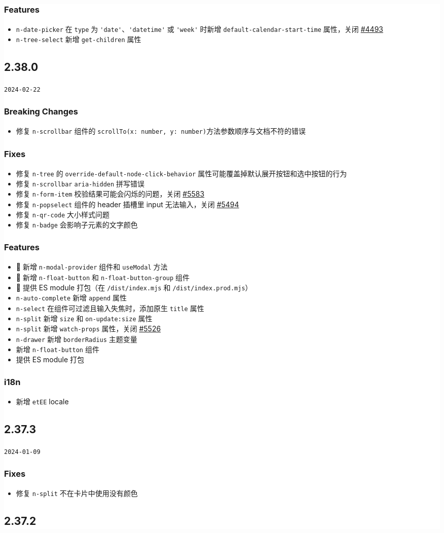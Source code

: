 ### Features

- `n-date-picker` 在 `type` 为 `'date'`、`'datetime'` 或 `'week'` 时新增 `default-calendar-start-time` 属性，关闭 [#4493](https://github.com/tusen-ai/naive-ui/issues/4493)
- `n-tree-select` 新增 `get-children` 属性

## 2.38.0

`2024-02-22`

### Breaking Changes

- 修复 `n-scrollbar` 组件的 `scrollTo(x: number, y: number)`方法参数顺序与文档不符的错误

### Fixes

- 修复 `n-tree` 的 `override-default-node-click-behavior` 属性可能覆盖掉默认展开按钮和选中按钮的行为
- 修复 `n-scrollbar` `aria-hidden` 拼写错误
- 修复 `n-form-item` 校验结果可能会闪烁的问题，关闭 [#5583](https://github.com/tusen-ai/naive-ui/issues/5583)
- 修复 `n-popselect` 组件的 header 插槽里 input 无法输入，关闭 [#5494](https://github.com/tusen-ai/naive-ui/pull/5494)
- 修复 `n-qr-code` 大小样式问题
- 修复 `n-badge` 会影响子元素的文字颜色

### Features

- 🌟 新增 `n-modal-provider` 组件和 `useModal` 方法
- 🌟 新增 `n-float-button` 和 `n-float-button-group` 组件
- 🌟 提供 ES module 打包（在 `/dist/index.mjs` 和 `/dist/index.prod.mjs`）
- `n-auto-complete` 新增 `append` 属性
- `n-select` 在组件可过滤且输入失焦时，添加原生 `title` 属性
- `n-split` 新增 `size` 和 `on-update:size` 属性
- `n-split` 新增 `watch-props` 属性，关闭 [#5526](https://github.com/tusen-ai/naive-ui/issues/5526)
- `n-drawer` 新增 `borderRadius` 主题变量
- 新增 `n-float-button` 组件
- 提供 ES module 打包

### i18n

- 新增 `etEE` locale

## 2.37.3

`2024-01-09`

### Fixes

- 修复 `n-split` 不在卡片中使用没有颜色

## 2.37.2
